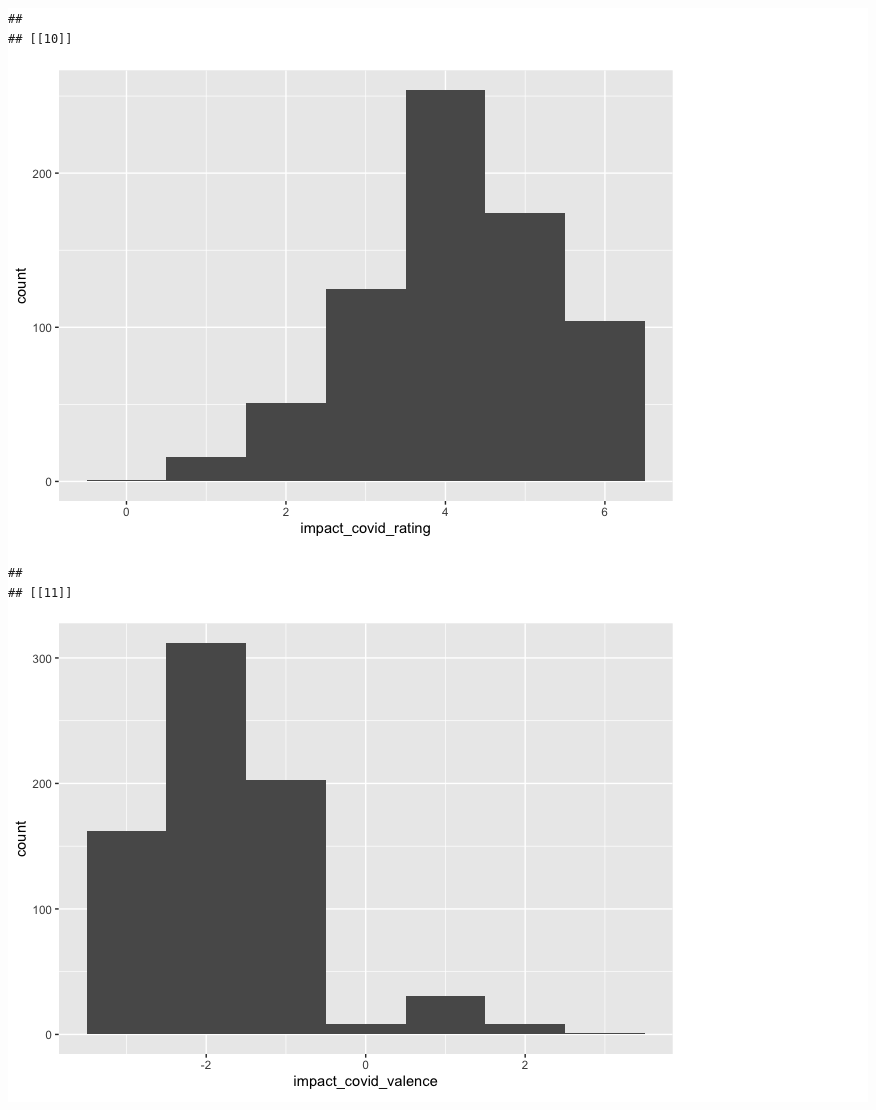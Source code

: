     ## 
    ## [[10]]

![](cope_pregnant_women_files/figure-gfm/unnamed-chunk-16-10.png)

    ## 
    ## [[11]]

![](cope_pregnant_women_files/figure-gfm/unnamed-chunk-16-11.png)
